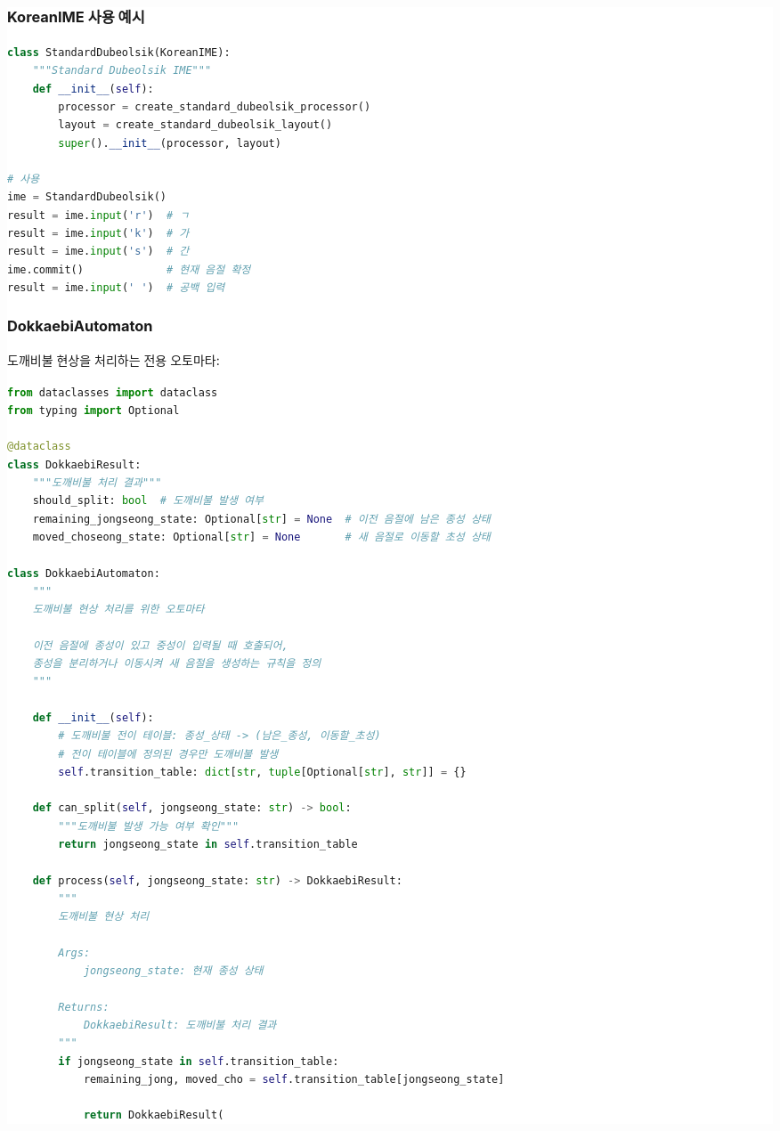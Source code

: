 ### KoreanIME 사용 예시

```python
class StandardDubeolsik(KoreanIME):
    """Standard Dubeolsik IME"""
    def __init__(self):
        processor = create_standard_dubeolsik_processor()
        layout = create_standard_dubeolsik_layout()
        super().__init__(processor, layout)

# 사용
ime = StandardDubeolsik()
result = ime.input('r')  # ㄱ
result = ime.input('k')  # 가
result = ime.input('s')  # 간
ime.commit()             # 현재 음절 확정
result = ime.input(' ')  # 공백 입력
```

### DokkaebiAutomaton

도깨비불 현상을 처리하는 전용 오토마타:

```python
from dataclasses import dataclass
from typing import Optional

@dataclass
class DokkaebiResult:
    """도깨비불 처리 결과"""
    should_split: bool  # 도깨비불 발생 여부
    remaining_jongseong_state: Optional[str] = None  # 이전 음절에 남은 종성 상태
    moved_choseong_state: Optional[str] = None       # 새 음절로 이동할 초성 상태

class DokkaebiAutomaton:
    """
    도깨비불 현상 처리를 위한 오토마타
    
    이전 음절에 종성이 있고 중성이 입력될 때 호출되어,
    종성을 분리하거나 이동시켜 새 음절을 생성하는 규칙을 정의
    """
    
    def __init__(self):
        # 도깨비불 전이 테이블: 종성_상태 -> (남은_종성, 이동할_초성)
        # 전이 테이블에 정의된 경우만 도깨비불 발생
        self.transition_table: dict[str, tuple[Optional[str], str]] = {}
    
    def can_split(self, jongseong_state: str) -> bool:
        """도깨비불 발생 가능 여부 확인"""
        return jongseong_state in self.transition_table
    
    def process(self, jongseong_state: str) -> DokkaebiResult:
        """
        도깨비불 현상 처리
        
        Args:
            jongseong_state: 현재 종성 상태
            
        Returns:
            DokkaebiResult: 도깨비불 처리 결과
        """
        if jongseong_state in self.transition_table:
            remaining_jong, moved_cho = self.transition_table[jongseong_state]
            
            return DokkaebiResult(
```